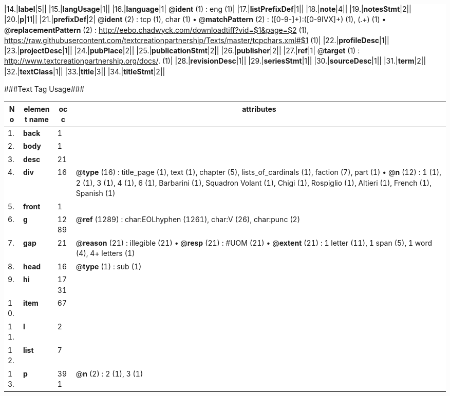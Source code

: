 |14.|__label__|5||
|15.|__langUsage__|1||
|16.|__language__|1| @__ident__ (1) : eng (1)|
|17.|__listPrefixDef__|1||
|18.|__note__|4||
|19.|__notesStmt__|2||
|20.|__p__|11||
|21.|__prefixDef__|2| @__ident__ (2) : tcp (1), char (1)  •  @__matchPattern__ (2) : ([0-9\-]+):([0-9IVX]+) (1), (.+) (1)  •  @__replacementPattern__ (2) : http://eebo.chadwyck.com/downloadtiff?vid=$1&page=$2 (1), https://raw.githubusercontent.com/textcreationpartnership/Texts/master/tcpchars.xml#$1 (1)|
|22.|__profileDesc__|1||
|23.|__projectDesc__|1||
|24.|__pubPlace__|2||
|25.|__publicationStmt__|2||
|26.|__publisher__|2||
|27.|__ref__|1| @__target__ (1) : http://www.textcreationpartnership.org/docs/. (1)|
|28.|__revisionDesc__|1||
|29.|__seriesStmt__|1||
|30.|__sourceDesc__|1||
|31.|__term__|2||
|32.|__textClass__|1||
|33.|__title__|3||
|34.|__titleStmt__|2||


###Text Tag Usage###

|No|element name|occ|attributes|
|---|---|---|---|
|1.|__back__|1||
|2.|__body__|1||
|3.|__desc__|21||
|4.|__div__|16| @__type__ (16) : title_page (1), text (1), chapter (5), lists_of_cardinals (1), faction (7), part (1)  •  @__n__ (12) : 1 (1), 2 (1), 3 (1), 4 (1), 6 (1), Barbarini (1), Squadron Volant (1), Chigi (1), Rospiglio (1), Altieri (1), French (1), Spanish (1)|
|5.|__front__|1||
|6.|__g__|1289| @__ref__ (1289) : char:EOLhyphen (1261), char:V (26), char:punc (2)|
|7.|__gap__|21| @__reason__ (21) : illegible (21)  •  @__resp__ (21) : #UOM (21)  •  @__extent__ (21) : 1 letter (11), 1 span (5), 1 word (4), 4+ letters (1)|
|8.|__head__|16| @__type__ (1) : sub (1)|
|9.|__hi__|1731||
|10.|__item__|67||
|11.|__l__|2||
|12.|__list__|7||
|13.|__p__|391| @__n__ (2) : 2 (1), 3 (1)|